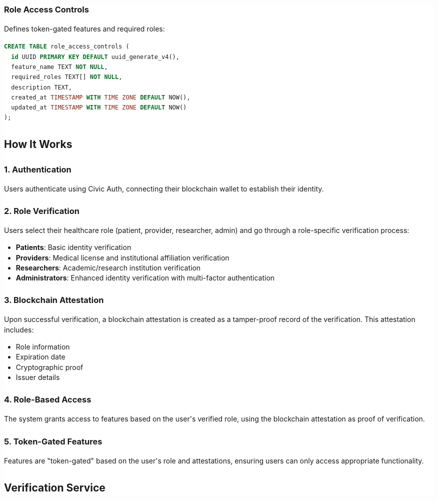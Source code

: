 ### Role Access Controls

Defines token-gated features and required roles:

```sql
CREATE TABLE role_access_controls (
  id UUID PRIMARY KEY DEFAULT uuid_generate_v4(),
  feature_name TEXT NOT NULL,
  required_roles TEXT[] NOT NULL,
  description TEXT,
  created_at TIMESTAMP WITH TIME ZONE DEFAULT NOW(),
  updated_at TIMESTAMP WITH TIME ZONE DEFAULT NOW()
);
```

## How It Works

### 1. Authentication

Users authenticate using Civic Auth, connecting their blockchain wallet to establish their identity.

### 2. Role Verification

Users select their healthcare role (patient, provider, researcher, admin) and go through a role-specific verification process:

- **Patients**: Basic identity verification
- **Providers**: Medical license and institutional affiliation verification
- **Researchers**: Academic/research institution verification
- **Administrators**: Enhanced identity verification with multi-factor authentication

### 3. Blockchain Attestation

Upon successful verification, a blockchain attestation is created as a tamper-proof record of the verification. This attestation includes:
- Role information
- Expiration date
- Cryptographic proof
- Issuer details

### 4. Role-Based Access

The system grants access to features based on the user's verified role, using the blockchain attestation as proof of verification.

### 5. Token-Gated Features

Features are "token-gated" based on the user's role and attestations, ensuring users can only access appropriate functionality.

## Verification Service

